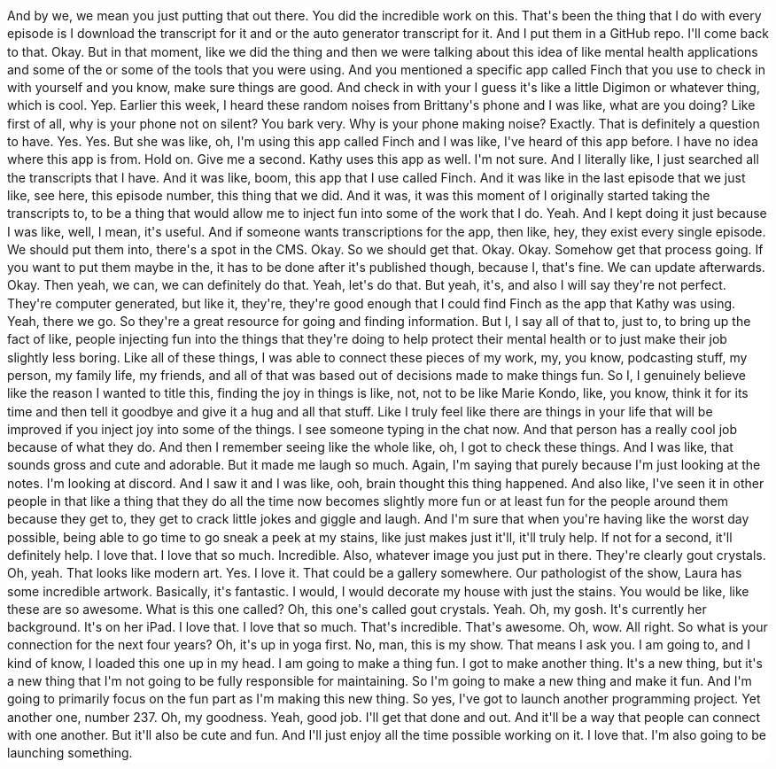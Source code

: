 And by we, we mean you just putting that out there. You did the incredible work on this. That's been the thing that I do with every episode is I download the transcript for it and or the auto generator transcript for it. And I put them in a GitHub repo. I'll come back to that. Okay.
But in that moment, like we did the thing and then we were talking about this idea of like mental health applications and some of the or some of the tools that you were using.
And you mentioned a specific app called Finch that you use to check in with yourself and you know, make sure things are good. And check in with your I guess it's like a little Digimon or whatever thing, which is cool. Yep.
Earlier this week, I heard these random noises from Brittany's phone and I was like, what are you doing? Like first of all, why is your phone not on silent? You bark very. Why is your phone making noise? Exactly. That is definitely a question to have. Yes. Yes.
But she was like, oh, I'm using this app called Finch and I was like, I've heard of this app before. I have no idea where this app is from. Hold on. Give me a second. Kathy uses this app as well. I'm not sure. And I literally like, I just searched all the transcripts that I have.
And it was like, boom, this app that I use called Finch. And it was like in the last episode that we just like, see here, this episode number, this thing that we did.
And it was, it was this moment of I originally started taking the transcripts to, to be a thing that would allow me to inject fun into some of the work that I do. Yeah. And I kept doing it just because I was like, well, I mean, it's useful.
And if someone wants transcriptions for the app, then like, hey, they exist every single episode. We should put them into, there's a spot in the CMS. Okay. So we should get that. Okay. Okay. Somehow get that process going.
If you want to put them maybe in the, it has to be done after it's published though, because I, that's fine. We can update afterwards. Okay. Then yeah, we can, we can definitely do that. Yeah, let's do that. But yeah, it's, and also I will say they're not perfect.
They're computer generated, but like it, they're, they're good enough that I could find Finch as the app that Kathy was using. Yeah, there we go. So they're a great resource for going and finding information.
But I, I say all of that to, just to, to bring up the fact of like, people injecting fun into the things that they're doing to help protect their mental health or to just make their job slightly less boring.
Like all of these things, I was able to connect these pieces of my work, my, you know, podcasting stuff, my person, my family life, my friends, and all of that was based out of decisions made to make things fun.
So I, I genuinely believe like the reason I wanted to title this, finding the joy in things is like, not, not to be like Marie Kondo, like, you know, think it for its time and then tell it goodbye and give it a hug and all that stuff.
Like I truly feel like there are things in your life that will be improved if you inject joy into some of the things. I see someone typing in the chat now. And that person has a really cool job because of what they do. And then I remember seeing like the whole like, oh, I got to check these things.
And I was like, that sounds gross and cute and adorable. But it made me laugh so much. Again, I'm saying that purely because I'm just looking at the notes. I'm looking at discord. And I saw it and I was like, ooh, brain thought this thing happened.
And also like, I've seen it in other people in that like a thing that they do all the time now becomes slightly more fun or at least fun for the people around them because they get to, they get to crack little jokes and giggle and laugh.
And I'm sure that when you're having like the worst day possible, being able to go time to go sneak a peek at my stains, like just makes just it'll, it'll truly help. If not for a second, it'll definitely help. I love that. I love that so much. Incredible.
Also, whatever image you just put in there. They're clearly gout crystals. Oh, yeah. That looks like modern art. Yes. I love it. That could be a gallery somewhere. Our pathologist of the show, Laura has some incredible artwork. Basically, it's fantastic.
I would, I would decorate my house with just the stains. You would be like, like these are so awesome. What is this one called? Oh, this one's called gout crystals. Yeah. Oh, my gosh. It's currently her background. It's on her iPad. I love that. I love that so much. That's incredible.
That's awesome. Oh, wow. All right. So what is your connection for the next four years? Oh, it's up in yoga first. No, man, this is my show. That means I ask you. I am going to, and I kind of know, I loaded this one up in my head. I am going to make a thing fun. I got to make another thing.
It's a new thing, but it's a new thing that I'm not going to be fully responsible for maintaining. So I'm going to make a new thing and make it fun. And I'm going to primarily focus on the fun part as I'm making this new thing. So yes, I've got to launch another programming project.
Yet another one, number 237. Oh, my goodness. Yeah, good job. I'll get that done and out. And it'll be a way that people can connect with one another. But it'll also be cute and fun. And I'll just enjoy all the time possible working on it. I love that. I'm also going to be launching something.